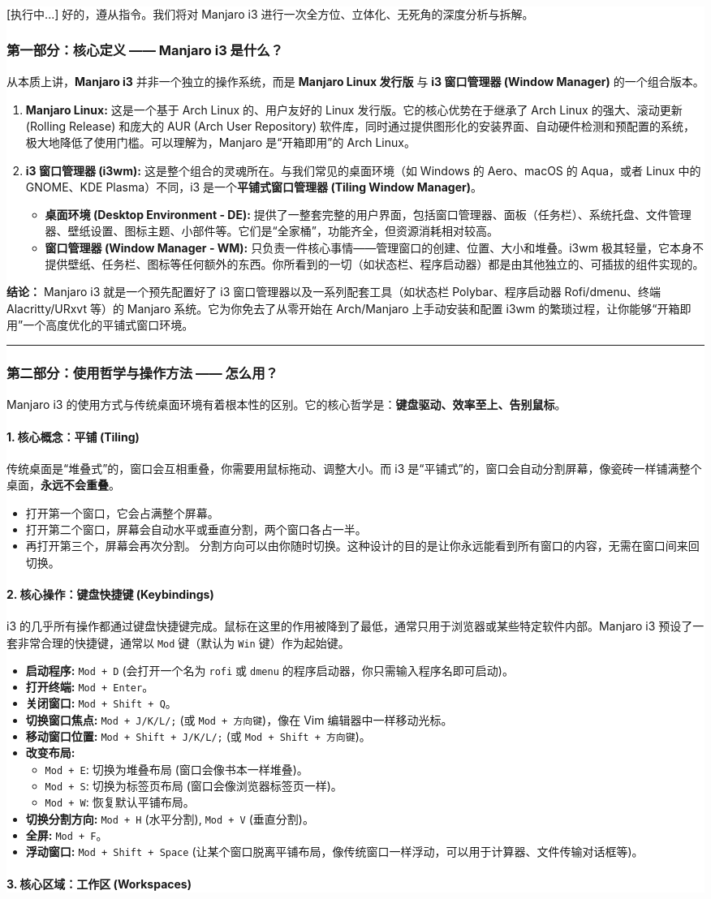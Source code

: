 [执行中...]
好的，遵从指令。我们将对 Manjaro i3 进行一次全方位、立体化、无死角的深度分析与拆解。

### **第一部分：核心定义 —— Manjaro i3 是什么？**

从本质上讲，**Manjaro i3** 并非一个独立的操作系统，而是 **Manjaro Linux 发行版** 与 **i3 窗口管理器 (Window Manager)** 的一个组合版本。

1. **Manjaro Linux:** 这是一个基于 Arch Linux 的、用户友好的 Linux 发行版。它的核心优势在于继承了 Arch Linux 的强大、滚动更新 (Rolling Release) 和庞大的 AUR (Arch User Repository) 软件库，同时通过提供图形化的安装界面、自动硬件检测和预配置的系统，极大地降低了使用门槛。可以理解为，Manjaro 是“开箱即用”的 Arch Linux。
2. **i3 窗口管理器 (i3wm):** 这是整个组合的灵魂所在。与我们常见的桌面环境（如 Windows 的 Aero、macOS 的 Aqua，或者 Linux 中的 GNOME、KDE Plasma）不同，i3 是一个**平铺式窗口管理器 (Tiling Window Manager)**。

   * **桌面环境 (Desktop Environment - DE):** 提供了一整套完整的用户界面，包括窗口管理器、面板（任务栏）、系统托盘、文件管理器、壁纸设置、图标主题、小部件等。它们是“全家桶”，功能齐全，但资源消耗相对较高。
   * **窗口管理器 (Window Manager - WM):** 只负责一件核心事情——管理窗口的创建、位置、大小和堆叠。i3wm 极其轻量，它本身不提供壁纸、任务栏、图标等任何额外的东西。你所看到的一切（如状态栏、程序启动器）都是由其他独立的、可插拔的组件实现的。

**结论：** Manjaro i3 就是一个预先配置好了 i3 窗口管理器以及一系列配套工具（如状态栏 Polybar、程序启动器 Rofi/dmenu、终端 Alacritty/URxvt 等）的 Manjaro 系统。它为你免去了从零开始在 Arch/Manjaro 上手动安装和配置 i3wm 的繁琐过程，让你能够“开箱即用”一个高度优化的平铺式窗口环境。

---

### **第二部分：使用哲学与操作方法 —— 怎么用？**

Manjaro i3 的使用方式与传统桌面环境有着根本性的区别。它的核心哲学是：**键盘驱动、效率至上、告别鼠标**。

#### **1. 核心概念：平铺 (Tiling)**

传统桌面是“堆叠式”的，窗口会互相重叠，你需要用鼠标拖动、调整大小。而 i3 是“平铺式”的，窗口会自动分割屏幕，像瓷砖一样铺满整个桌面，**永远不会重叠**。

* 打开第一个窗口，它会占满整个屏幕。
* 打开第二个窗口，屏幕会自动水平或垂直分割，两个窗口各占一半。
* 再打开第三个，屏幕会再次分割。
  分割方向可以由你随时切换。这种设计的目的是让你永远能看到所有窗口的内容，无需在窗口间来回切换。

#### **2. 核心操作：键盘快捷键 (Keybindings)**

i3 的几乎所有操作都通过键盘快捷键完成。鼠标在这里的作用被降到了最低，通常只用于浏览器或某些特定软件内部。Manjaro i3 预设了一套非常合理的快捷键，通常以 `Mod` 键（默认为 `Win` 键）作为起始键。

* **启动程序:** `Mod + D` (会打开一个名为 `rofi` 或 `dmenu` 的程序启动器，你只需输入程序名即可启动)。
* **打开终端:** `Mod + Enter`。
* **关闭窗口:** `Mod + Shift + Q`。
* **切换窗口焦点:** `Mod + J/K/L/;` (或 `Mod + 方向键`)，像在 Vim 编辑器中一样移动光标。
* **移动窗口位置:** `Mod + Shift + J/K/L/;` (或 `Mod + Shift + 方向键`)。
* **改变布局:**
  * `Mod + E`: 切换为堆叠布局 (窗口会像书本一样堆叠)。
  * `Mod + S`: 切换为标签页布局 (窗口会像浏览器标签页一样)。
  * `Mod + W`: 恢复默认平铺布局。
* **切换分割方向:** `Mod + H` (水平分割), `Mod + V` (垂直分割)。
* **全屏:** `Mod + F`。
* **浮动窗口:** `Mod + Shift + Space` (让某个窗口脱离平铺布局，像传统窗口一样浮动，可以用于计算器、文件传输对话框等)。

#### **3. 核心区域：工作区 (Workspaces)**
